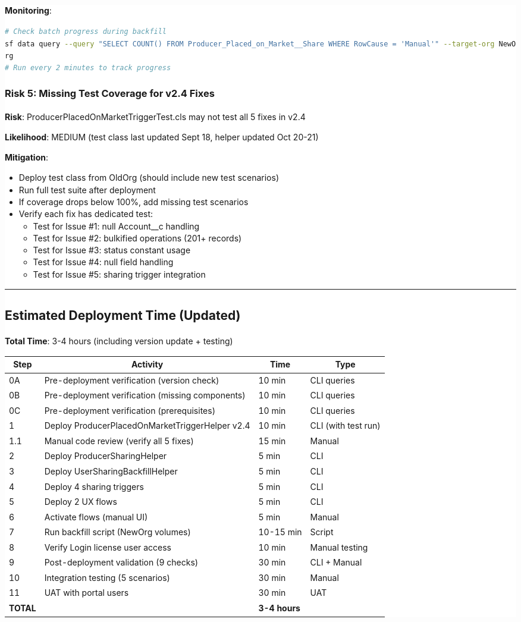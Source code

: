 **Monitoring**:
```bash
# Check batch progress during backfill
sf data query --query "SELECT COUNT() FROM Producer_Placed_on_Market__Share WHERE RowCause = 'Manual'" --target-org NewOrg
# Run every 2 minutes to track progress
```

### Risk 5: Missing Test Coverage for v2.4 Fixes

**Risk**: ProducerPlacedOnMarketTriggerTest.cls may not test all 5 fixes in v2.4

**Likelihood**: MEDIUM (test class last updated Sept 18, helper updated Oct 20-21)

**Mitigation**:
- Deploy test class from OldOrg (should include new test scenarios)
- Run full test suite after deployment
- If coverage drops below 100%, add missing test scenarios
- Verify each fix has dedicated test:
  - Test for Issue #1: null Account__c handling
  - Test for Issue #2: bulkified operations (201+ records)
  - Test for Issue #3: status constant usage
  - Test for Issue #4: null field handling
  - Test for Issue #5: sharing trigger integration

---

## Estimated Deployment Time (Updated)

**Total Time**: 3-4 hours (including version update + testing)

| Step | Activity | Time | Type |
|------|----------|------|------|
| 0A | Pre-deployment verification (version check) | 10 min | CLI queries |
| 0B | Pre-deployment verification (missing components) | 10 min | CLI queries |
| 0C | Pre-deployment verification (prerequisites) | 10 min | CLI queries |
| 1 | Deploy ProducerPlacedOnMarketTriggerHelper v2.4 | 10 min | CLI (with test run) |
| 1.1 | Manual code review (verify all 5 fixes) | 15 min | Manual |
| 2 | Deploy ProducerSharingHelper | 5 min | CLI |
| 3 | Deploy UserSharingBackfillHelper | 5 min | CLI |
| 4 | Deploy 4 sharing triggers | 5 min | CLI |
| 5 | Deploy 2 UX flows | 5 min | CLI |
| 6 | Activate flows (manual UI) | 5 min | Manual |
| 7 | Run backfill script (NewOrg volumes) | 10-15 min | Script |
| 8 | Verify Login license user access | 10 min | Manual testing |
| 9 | Post-deployment validation (9 checks) | 30 min | CLI + Manual |
| 10 | Integration testing (5 scenarios) | 30 min | Manual |
| 11 | UAT with portal users | 30 min | UAT |
| **TOTAL** | | **3-4 hours** | |
